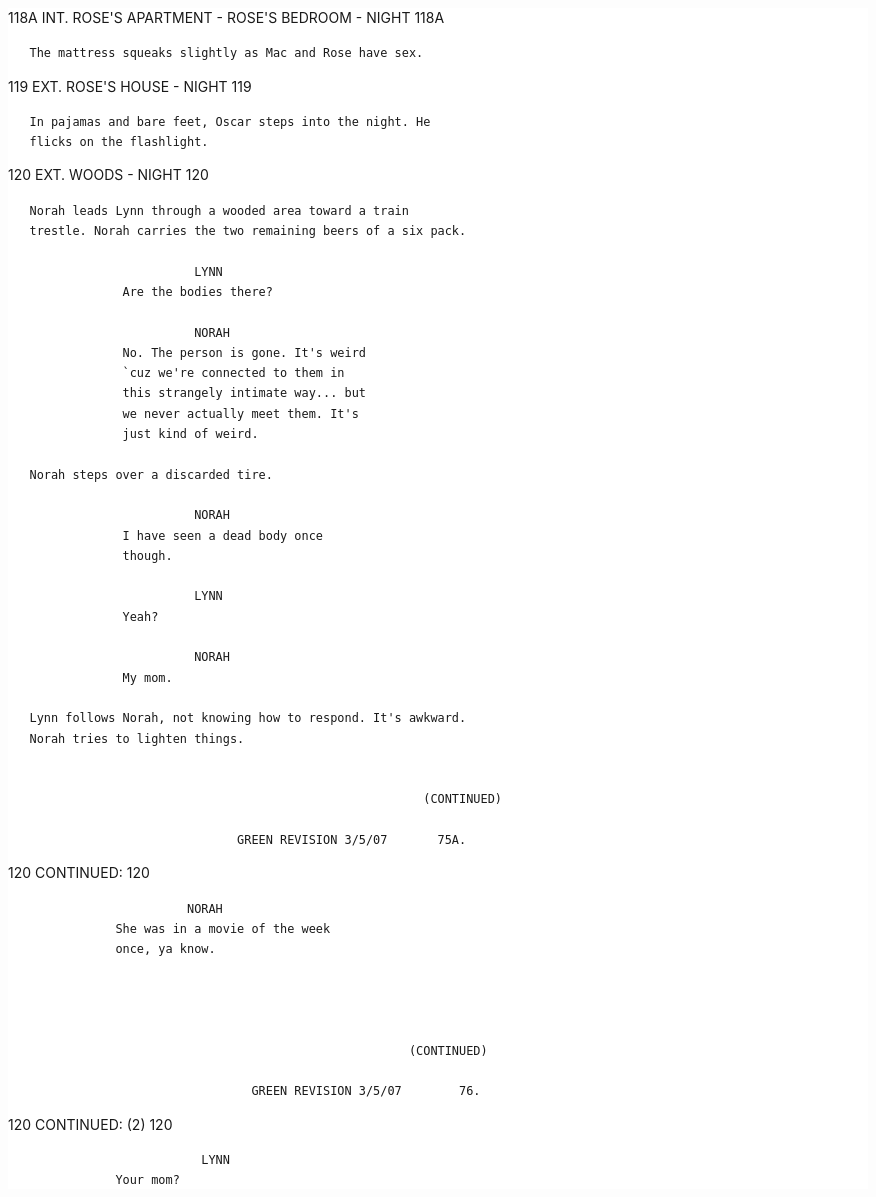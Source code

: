 
118A   INT. ROSE'S APARTMENT - ROSE'S BEDROOM - NIGHT                    118A

       The mattress squeaks slightly as Mac and Rose have sex.


119    EXT. ROSE'S HOUSE - NIGHT                                         119

       In pajamas and bare feet, Oscar steps into the night. He
       flicks on the flashlight.


120    EXT. WOODS - NIGHT                                                120

       Norah leads Lynn through a wooded area toward a train
       trestle. Norah carries the two remaining beers of a six pack.

                              LYNN
                    Are the bodies there?

                              NORAH
                    No. The person is gone. It's weird
                    `cuz we're connected to them in
                    this strangely intimate way... but
                    we never actually meet them. It's
                    just kind of weird.

       Norah steps over a discarded tire.

                              NORAH
                    I have seen a dead body once
                    though.

                              LYNN
                    Yeah?

                              NORAH
                    My mom.

       Lynn follows Norah, not knowing how to respond. It's awkward.
       Norah tries to lighten things.


                                                              (CONTINUED)

                                    GREEN REVISION 3/5/07       75A.
120   CONTINUED:                                                       120


                             NORAH
                   She was in a movie of the week
                   once, ya know.




                                                            (CONTINUED)

                                      GREEN REVISION 3/5/07        76.
120   CONTINUED: (2)                                                     120


                               LYNN
                   Your mom?
